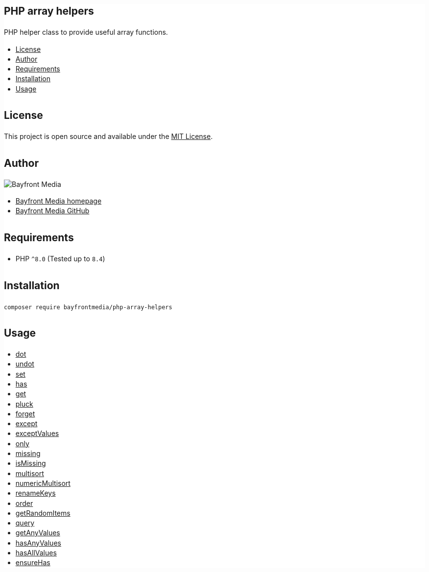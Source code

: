 ## PHP array helpers

PHP helper class to provide useful array functions.

- [License](#license)
- [Author](#author)
- [Requirements](#requirements)
- [Installation](#installation)
- [Usage](#usage)

## License

This project is open source and available under the [MIT License](LICENSE).

## Author

<img src="https://cdn1.onbayfront.com/bfm/brand/bfm-logo.svg" alt="Bayfront Media" width="250" />

- [Bayfront Media homepage](https://www.bayfrontmedia.com?utm_source=github&amp;utm_medium=direct)
- [Bayfront Media GitHub](https://github.com/bayfrontmedia)

## Requirements

* PHP `^8.0` (Tested up to `8.4`)

## Installation

```
composer require bayfrontmedia/php-array-helpers
```

## Usage

- [dot](#dot)
- [undot](#undot)
- [set](#set)
- [has](#has)
- [get](#get)
- [pluck](#pluck)
- [forget](#forget)
- [except](#except)
- [exceptValues](#exceptvalues)
- [only](#only)
- [missing](#missing)
- [isMissing](#ismissing)
- [multisort](#multisort)
- [numericMultisort](#numericmultisort)
- [renameKeys](#renamekeys)
- [order](#order)
- [getRandomItems](#getrandomitems)
- [query](#query)
- [getAnyValues](#getanyvalues)
- [hasAnyValues](#hasanyvalues)
- [hasAllValues](#hasallvalues)
- [ensureHas](#ensurehas)
